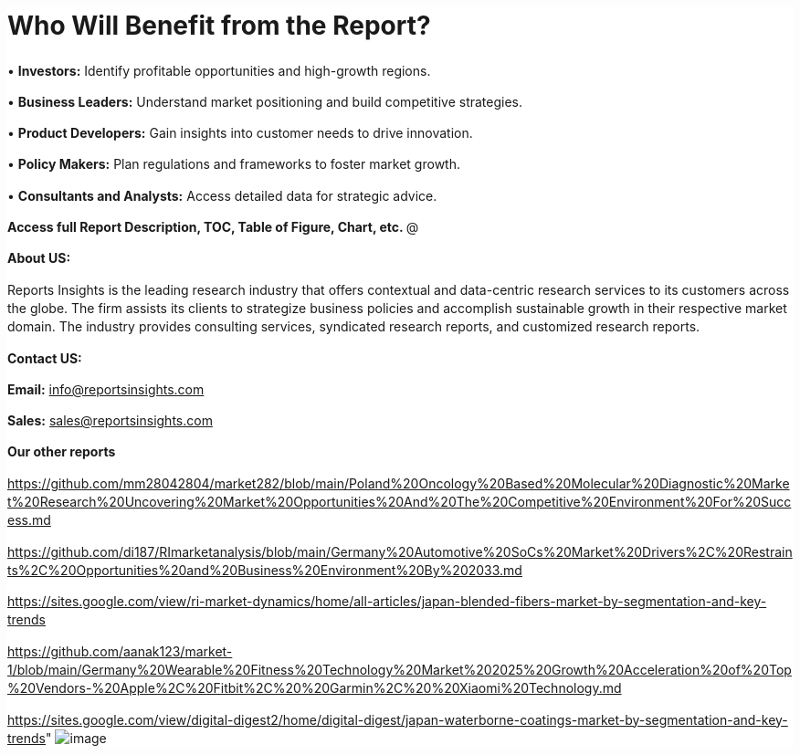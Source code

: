 # <strong>Who Will Benefit from the Report?</strong>

• <strong>Investors:</strong> Identify profitable opportunities and high-growth regions.

• <strong>Business Leaders:</strong> Understand market positioning and build competitive strategies.

• <strong>Product Developers:</strong> Gain insights into customer needs to drive innovation.

• <strong>Policy Makers:</strong> Plan regulations and frameworks to foster market growth.

• <strong>Consultants and Analysts:</strong> Access detailed data for strategic advice.
</ul>
<strong>Access full Report Description, TOC, Table of Figure, Chart, etc. </strong>@  <a href= style=color:#0000ff;></a></font>

<strong><strong>About US</strong>:</strong>

Reports Insights is the leading research industry that offers contextual and data-centric research services to its customers across the globe. The firm assists its clients to strategize business policies and accomplish sustainable growth in their respective market domain. The industry provides consulting services, syndicated research reports, and customized research reports.

<strong>Contact US:</strong>

<p class=""""><b>Email:</b> <a href=mailto:info@reportsinsights.com>info@reportsinsights.com</a></p>
<p class=""""><b>Sales:</b> <a href=mailto:sales@reportsinsights.com>sales@reportsinsights.com</a></p>

<strong>Our other reports</strong>

<a href=https://github.com/mm28042804/market282/blob/main/Poland%20Oncology%20Based%20Molecular%20Diagnostic%20Market%20Research%20Uncovering%20Market%20Opportunities%20And%20The%20Competitive%20Environment%20For%20Success.md>https://github.com/mm28042804/market282/blob/main/Poland%20Oncology%20Based%20Molecular%20Diagnostic%20Market%20Research%20Uncovering%20Market%20Opportunities%20And%20The%20Competitive%20Environment%20For%20Success.md</a>

<a href=https://github.com/di187/RImarketanalysis/blob/main/Germany%20Automotive%20SoCs%20Market%20Drivers%2C%20Restraints%2C%20Opportunities%20and%20Business%20Environment%20By%202033.md>https://github.com/di187/RImarketanalysis/blob/main/Germany%20Automotive%20SoCs%20Market%20Drivers%2C%20Restraints%2C%20Opportunities%20and%20Business%20Environment%20By%202033.md</a>

<a href=https://sites.google.com/view/ri-market-dynamics/home/all-articles/japan-blended-fibers-market-by-segmentation-and-key-trends>https://sites.google.com/view/ri-market-dynamics/home/all-articles/japan-blended-fibers-market-by-segmentation-and-key-trends</a>

<a href=https://github.com/aanak123/market-1/blob/main/Germany%20Wearable%20Fitness%20Technology%20Market%202025%20Growth%20Acceleration%20of%20Top%20Vendors-%20Apple%2C%20Fitbit%2C%20%20Garmin%2C%20%20Xiaomi%20Technology.md>https://github.com/aanak123/market-1/blob/main/Germany%20Wearable%20Fitness%20Technology%20Market%202025%20Growth%20Acceleration%20of%20Top%20Vendors-%20Apple%2C%20Fitbit%2C%20%20Garmin%2C%20%20Xiaomi%20Technology.md</a>

<a href=https://sites.google.com/view/digital-digest2/home/digital-digest/japan-waterborne-coatings-market-by-segmentation-and-key-trends>https://sites.google.com/view/digital-digest2/home/digital-digest/japan-waterborne-coatings-market-by-segmentation-and-key-trends</a>"
![image](https://github.com/user-attachments/assets/303dd265-ea77-46d9-b0ac-aac442aef812)
